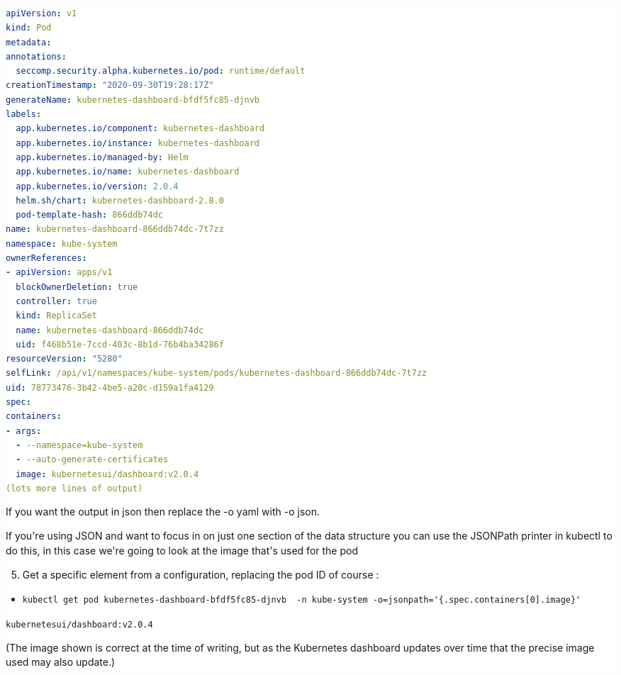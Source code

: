   ```yaml
apiVersion: v1
kind: Pod
metadata:
  annotations:
    seccomp.security.alpha.kubernetes.io/pod: runtime/default
  creationTimestamp: "2020-09-30T19:28:17Z"
  generateName: kubernetes-dashboard-bfdf5fc85-djnvb
  labels:
    app.kubernetes.io/component: kubernetes-dashboard
    app.kubernetes.io/instance: kubernetes-dashboard
    app.kubernetes.io/managed-by: Helm
    app.kubernetes.io/name: kubernetes-dashboard
    app.kubernetes.io/version: 2.0.4
    helm.sh/chart: kubernetes-dashboard-2.8.0
    pod-template-hash: 866ddb74dc
  name: kubernetes-dashboard-866ddb74dc-7t7zz
  namespace: kube-system
  ownerReferences:
  - apiVersion: apps/v1
    blockOwnerDeletion: true
    controller: true
    kind: ReplicaSet
    name: kubernetes-dashboard-866ddb74dc
    uid: f468b51e-7ccd-403c-8b1d-76b4ba34286f
  resourceVersion: "5280"
  selfLink: /api/v1/namespaces/kube-system/pods/kubernetes-dashboard-866ddb74dc-7t7zz
  uid: 78773476-3b42-4be5-a20c-d159a1fa4129
spec:
  containers:
  - args:
    - --namespace=kube-system
    - --auto-generate-certificates
    image: kubernetesui/dashboard:v2.0.4
 (lots more lines of output)
```

If you want the output in json then replace the -o yaml with -o json.

If you're using JSON and want to focus in on just one section of the data structure you can use the JSONPath printer in kubectl to do this, in this case we're going to look at the image that's used for the pod

  5. Get a specific element from a configuration, replacing the pod ID of course :
  
  -  `kubectl get pod kubernetes-dashboard-bfdf5fc85-djnvb  -n kube-system -o=jsonpath='{.spec.containers[0].image}'`

  ```
kubernetesui/dashboard:v2.0.4
```

(The image shown is correct at the time of writing, but as the Kubernetes dashboard updates over time that the precise image used may also update.) 
